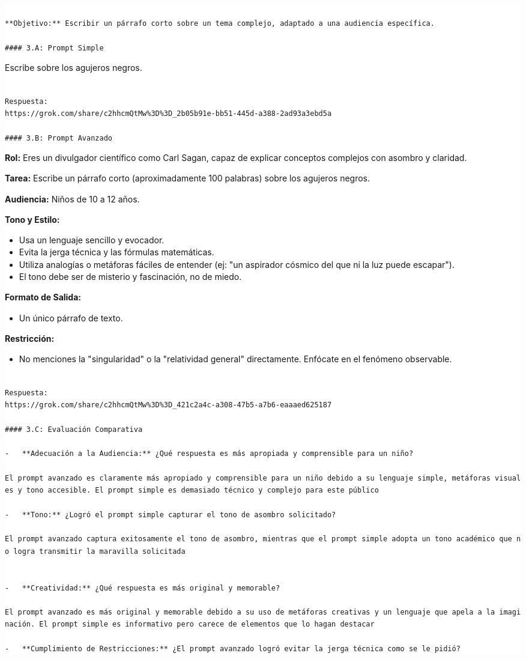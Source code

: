 ```

**Objetivo:** Escribir un párrafo corto sobre un tema complejo, adaptado a una audiencia específica.

#### 3.A: Prompt Simple

```
Escribe sobre los agujeros negros.
```

Respuesta: 
https://grok.com/share/c2hhcmQtMw%3D%3D_2b05b91e-bb51-445d-a388-2ad93a3ebd5a

#### 3.B: Prompt Avanzado

```
**Rol:** Eres un divulgador científico como Carl Sagan, capaz de explicar conceptos complejos con asombro y claridad.

**Tarea:** Escribe un párrafo corto (aproximadamente 100 palabras) sobre los agujeros negros.

**Audiencia:** Niños de 10 a 12 años.

**Tono y Estilo:**
-   Usa un lenguaje sencillo y evocador.
-   Evita la jerga técnica y las fórmulas matemáticas.
-   Utiliza analogías o metáforas fáciles de entender (ej: "un aspirador cósmico del que ni la luz puede escapar").
-   El tono debe ser de misterio y fascinación, no de miedo.

**Formato de Salida:**
-   Un único párrafo de texto.

**Restricción:**
-   No menciones la "singularidad" o la "relatividad general" directamente. Enfócate en el fenómeno observable.
```

Respuesta:
https://grok.com/share/c2hhcmQtMw%3D%3D_421c2a4c-a308-47b5-a7b6-eaaaed625187

#### 3.C: Evaluación Comparativa

-   **Adecuación a la Audiencia:** ¿Qué respuesta es más apropiada y comprensible para un niño?

El prompt avanzado es claramente más apropiado y comprensible para un niño debido a su lenguaje simple, metáforas visuales y tono accesible. El prompt simple es demasiado técnico y complejo para este público

-   **Tono:** ¿Logró el prompt simple capturar el tono de asombro solicitado?

El prompt avanzado captura exitosamente el tono de asombro, mientras que el prompt simple adopta un tono académico que no logra transmitir la maravilla solicitada


-   **Creatividad:** ¿Qué respuesta es más original y memorable?

El prompt avanzado es más original y memorable debido a su uso de metáforas creativas y un lenguaje que apela a la imaginación. El prompt simple es informativo pero carece de elementos que lo hagan destacar

-   **Cumplimiento de Restricciones:** ¿El prompt avanzado logró evitar la jerga técnica como se le pidió?

```